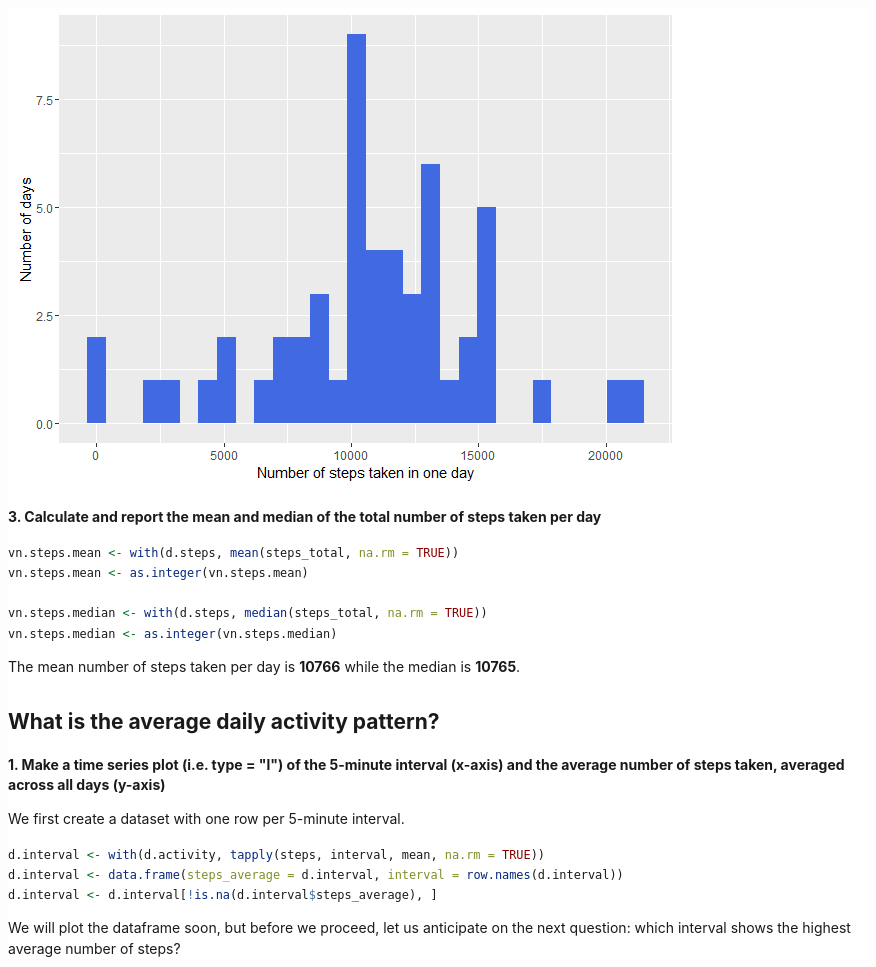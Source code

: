 ![](PA1_template_files/figure-html/graph_daily_steps-1.png)

**3. Calculate and report the mean and median of the total number of steps taken per day**


```r
vn.steps.mean <- with(d.steps, mean(steps_total, na.rm = TRUE))
vn.steps.mean <- as.integer(vn.steps.mean)

vn.steps.median <- with(d.steps, median(steps_total, na.rm = TRUE))
vn.steps.median <- as.integer(vn.steps.median)
```

The mean number of steps taken per day is **10766** while the median is **10765**.  

## What is the average daily activity pattern?

**1. Make a time series plot (i.e. type = "l") of the 5-minute interval (x-axis) and the average number of steps taken, averaged across all days (y-axis)**

We first create a dataset with one row per 5-minute interval.


```r
d.interval <- with(d.activity, tapply(steps, interval, mean, na.rm = TRUE))
d.interval <- data.frame(steps_average = d.interval, interval = row.names(d.interval))
d.interval <- d.interval[!is.na(d.interval$steps_average), ]
```

We will plot the dataframe soon, but before we proceed, let us anticipate on the next question: which interval shows the highest average number of steps?
